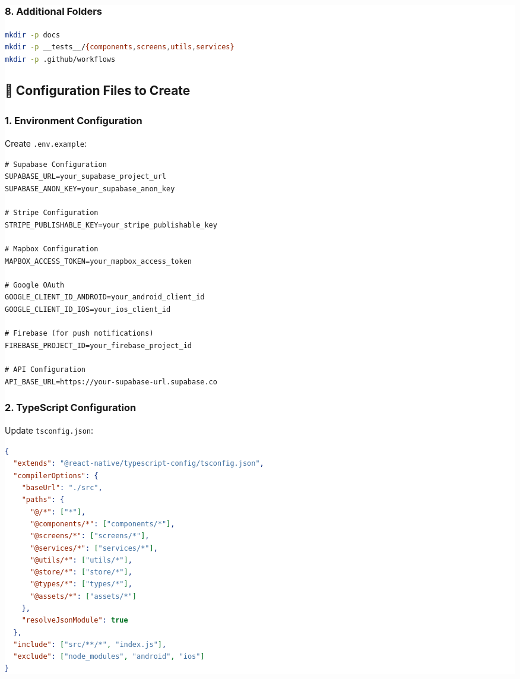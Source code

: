 ### 8. Additional Folders
```bash
mkdir -p docs
mkdir -p __tests__/{components,screens,utils,services}
mkdir -p .github/workflows
```

## 🔧 Configuration Files to Create

### 1. Environment Configuration
Create `.env.example`:
```env
# Supabase Configuration
SUPABASE_URL=your_supabase_project_url
SUPABASE_ANON_KEY=your_supabase_anon_key

# Stripe Configuration
STRIPE_PUBLISHABLE_KEY=your_stripe_publishable_key

# Mapbox Configuration
MAPBOX_ACCESS_TOKEN=your_mapbox_access_token

# Google OAuth
GOOGLE_CLIENT_ID_ANDROID=your_android_client_id
GOOGLE_CLIENT_ID_IOS=your_ios_client_id

# Firebase (for push notifications)
FIREBASE_PROJECT_ID=your_firebase_project_id

# API Configuration
API_BASE_URL=https://your-supabase-url.supabase.co
```

### 2. TypeScript Configuration
Update `tsconfig.json`:
```json
{
  "extends": "@react-native/typescript-config/tsconfig.json",
  "compilerOptions": {
    "baseUrl": "./src",
    "paths": {
      "@/*": ["*"],
      "@components/*": ["components/*"],
      "@screens/*": ["screens/*"],
      "@services/*": ["services/*"],
      "@utils/*": ["utils/*"],
      "@store/*": ["store/*"],
      "@types/*": ["types/*"],
      "@assets/*": ["assets/*"]
    },
    "resolveJsonModule": true
  },
  "include": ["src/**/*", "index.js"],
  "exclude": ["node_modules", "android", "ios"]
}
```
